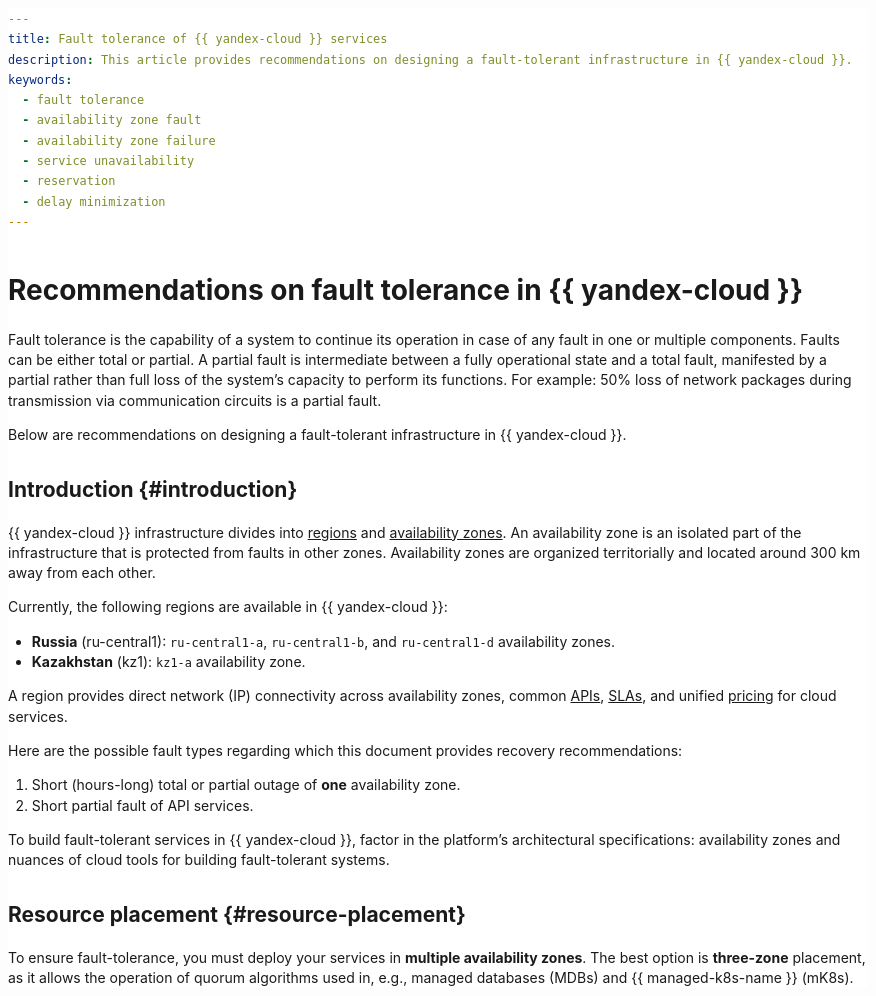 ```yaml
---
title: Fault tolerance of {{ yandex-cloud }} services
description: This article provides recommendations on designing a fault-tolerant infrastructure in {{ yandex-cloud }}.
keywords:
  - fault tolerance
  - availability zone fault
  - availability zone failure
  - service unavailability
  - reservation
  - delay minimization
---
```


# Recommendations on fault tolerance in {{ yandex-cloud }}

Fault tolerance is the capability of a system to continue its operation in case of any fault in one or multiple components. 
Faults can be either total or partial. A partial fault is intermediate between a fully operational state and a total fault, manifested by a partial rather than full loss of the system’s capacity to perform its functions. For example: 50% loss of network packages during transmission via communication circuits is a partial fault.

Below are recommendations on designing a fault-tolerant infrastructure in {{ yandex-cloud }}.

## Introduction {#introduction}

{{ yandex-cloud }} infrastructure divides into [regions](../overview/concepts/region.md) and [availability zones](../overview/concepts/geo-scope.md). An availability zone is an isolated part of the infrastructure that is protected from faults in other zones. Availability zones are organized territorially and located around 300 km away from each other.

Currently, the following regions are available in {{ yandex-cloud }}:

* **Russia** (ru-central1): `ru-central1-a`, `ru-central1-b`, and `ru-central1-d` availability zones.
* **Kazakhstan** (kz1): `kz1-a` availability zone.

A region provides direct network (IP) connectivity across availability zones, common [APIs](../overview/api.md), [SLAs](../overview/sla.md), and unified [pricing](../../prices) for cloud services.

Here are the possible fault types regarding which this document provides recovery recommendations:

1. Short (hours-long) total or partial outage of **one** availability zone.
1. Short partial fault of API services.

To build fault-tolerant services in {{ yandex-cloud }}, factor in the platform’s architectural specifications: availability zones and nuances of cloud tools for building fault-tolerant systems.

## Resource placement {#resource-placement}

To ensure fault-tolerance, you must deploy your services in **multiple availability zones**. The best option is **three-zone** placement, as it allows the operation of quorum algorithms used in, e.g., managed databases (MDBs) and {{ managed-k8s-name }} (mK8s).
